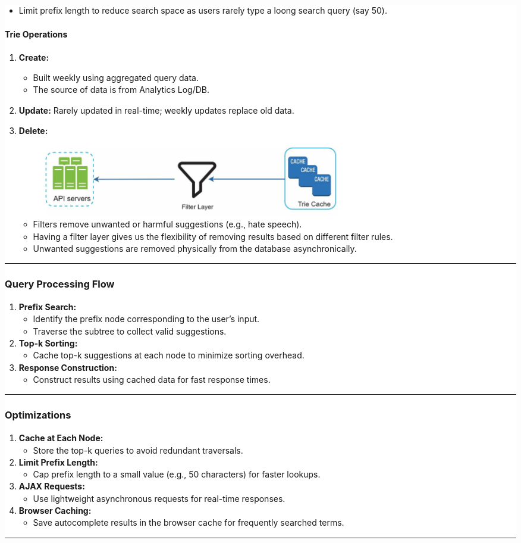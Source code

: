    - Limit prefix length to reduce search space as users rarely type a loong search query (say 50).

#### Trie Operations
1. **Create:** 
    - Built weekly using aggregated query data.
    - The source of data is from Analytics Log/DB.
2. **Update:** Rarely updated in real-time; weekly updates replace old data.
3. **Delete:** 
      <div style="margin-left:3rem">
         <img src="./images/delete-kv.png" alt="Delete KV" width="500">
      </div>

    - Filters remove unwanted or harmful suggestions (e.g., hate speech).
    - Having a filter layer gives us the flexibility of removing results based on different filter rules.
    - Unwanted suggestions are removed physically from the database asynchronically.
    

---

### Query Processing Flow
1. **Prefix Search:**
   - Identify the prefix node corresponding to the user’s input.
   - Traverse the subtree to collect valid suggestions.
2. **Top-k Sorting:**
   - Cache top-k suggestions at each node to minimize sorting overhead.
3. **Response Construction:**
   - Construct results using cached data for fast response times.

---

### Optimizations
1. **Cache at Each Node:**
   - Store the top-k queries to avoid redundant traversals.
2. **Limit Prefix Length:**
   - Cap prefix length to a small value (e.g., 50 characters) for faster lookups.
3. **AJAX Requests:**
   - Use lightweight asynchronous requests for real-time responses.
4. **Browser Caching:**
   - Save autocomplete results in the browser cache for frequently searched terms.

---
